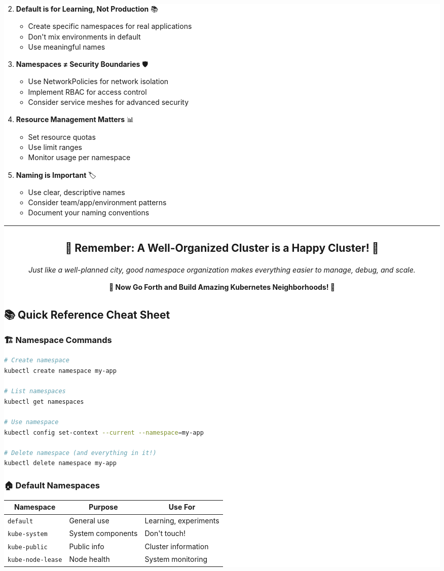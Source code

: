 2. **Default is for Learning, Not Production** 📚
   - Create specific namespaces for real applications
   - Don't mix environments in default
   - Use meaningful names

3. **Namespaces ≠ Security Boundaries** 🛡️
   - Use NetworkPolicies for network isolation
   - Implement RBAC for access control
   - Consider service meshes for advanced security

4. **Resource Management Matters** 📊
   - Set resource quotas
   - Use limit ranges
   - Monitor usage per namespace

5. **Naming is Important** 🏷️
   - Use clear, descriptive names
   - Consider team/app/environment patterns
   - Document your naming conventions

---

<div align="center">
  
## 🌟 **Remember: A Well-Organized Cluster is a Happy Cluster!** 🌟

*Just like a well-planned city, good namespace organization makes everything easier to manage, debug, and scale.*

**🏁 Now Go Forth and Build Amazing Kubernetes Neighborhoods! 🏁**

</div>

## 📚 Quick Reference Cheat Sheet

### 🏗️ Namespace Commands
```bash
# Create namespace
kubectl create namespace my-app

# List namespaces
kubectl get namespaces

# Use namespace
kubectl config set-context --current --namespace=my-app

# Delete namespace (and everything in it!)
kubectl delete namespace my-app
```

### 🏠 Default Namespaces
| Namespace | Purpose | Use For |
|-----------|---------|---------|
| `default` | General use | Learning, experiments |
| `kube-system` | System components | Don't touch! |
| `kube-public` | Public info | Cluster information |
| `kube-node-lease` | Node health | System monitoring |
